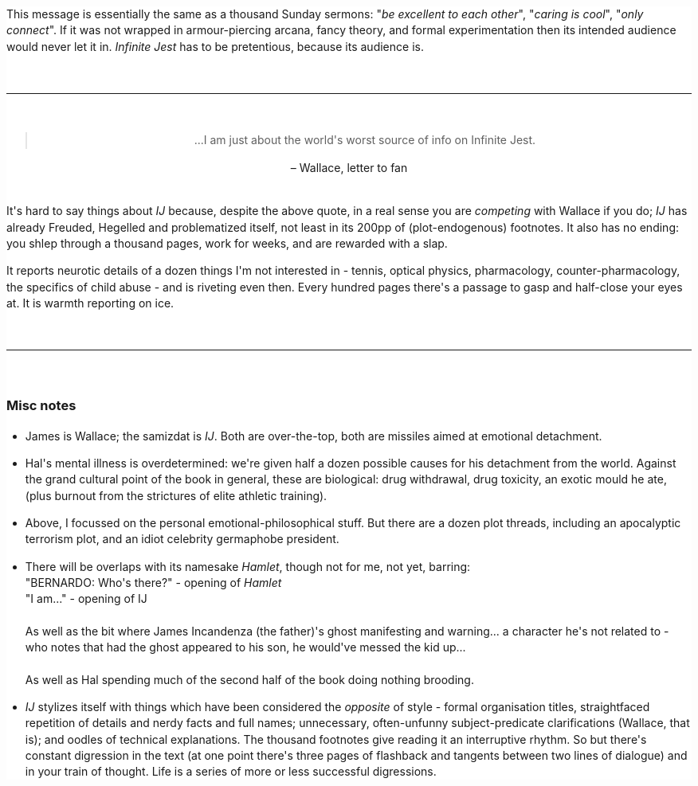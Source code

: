 This message is essentially the same as a thousand Sunday sermons: "_be excellent to each other_", "_caring is cool_", "_only connect_". If it was not wrapped in armour-piercing arcana, fancy theory, and formal experimentation then its intended audience would never let it in. _Infinite Jest_ has to be pretentious, because its audience is.

<br>

---

<br>

<center>
	<blockquote>
		...I am just about the world's worst source of info on Infinite Jest.
	</blockquote>
		– Wallace, letter to fan
</center>
<br>

It's hard to say things about _IJ_ because, despite the above quote, in a real sense you are _competing_ with Wallace if you do; _IJ_ has already Freuded, Hegelled and problematized itself, not least in its 200pp of (plot-endogenous) footnotes. It also has no ending: you shlep through a thousand pages, work for weeks, and are rewarded with a slap.

It reports neurotic details of a dozen things I'm not interested in - tennis, optical physics, pharmacology, counter-pharmacology, the specifics of child abuse - and is riveting even then. Every hundred pages there's a passage to gasp and half-close your eyes at. It is warmth reporting on ice.

<br>

---

<br>

### Misc notes

* James is Wallace; the samizdat is _IJ_. Both are over-the-top, both are missiles aimed at emotional detachment.

* Hal's mental illness is overdetermined: we're given half a dozen possible causes for his detachment from the world. Against the grand cultural point of the book in general, these are biological: drug withdrawal, drug toxicity, an exotic mould he ate, (plus burnout from the strictures of elite athletic training).

* Above, I focussed on the personal emotional-philosophical stuff. But there are a dozen plot threads, including an apocalyptic terrorism plot, and an idiot celebrity germaphobe president.

- There will be overlaps with its namesake _Hamlet_, though not for me, not yet, barring: <br>
"BERNARDO: Who's there?" - opening of _Hamlet_ <br>
"I am..." - opening of IJ<br><br>
As well as the bit where James Incandenza (the father)'s ghost manifesting and warning... a character he's not related to - who notes that had the ghost appeared to his son, he would've messed the kid up...<br><br>
As well as Hal spending much of the second half of the book doing nothing brooding.

- _IJ_ stylizes itself with things which have been considered the _opposite_ of style - formal organisation titles, straightfaced repetition of details and nerdy facts and full names; unnecessary, often-unfunny subject-predicate clarifications (Wallace, that is); and oodles of technical explanations. The thousand footnotes give reading it an interruptive rhythm. So but there's constant digression in the text (at one point there's three pages of flashback and tangents between two lines of dialogue) and in your train of thought. Life is a series of more or less successful digressions.
